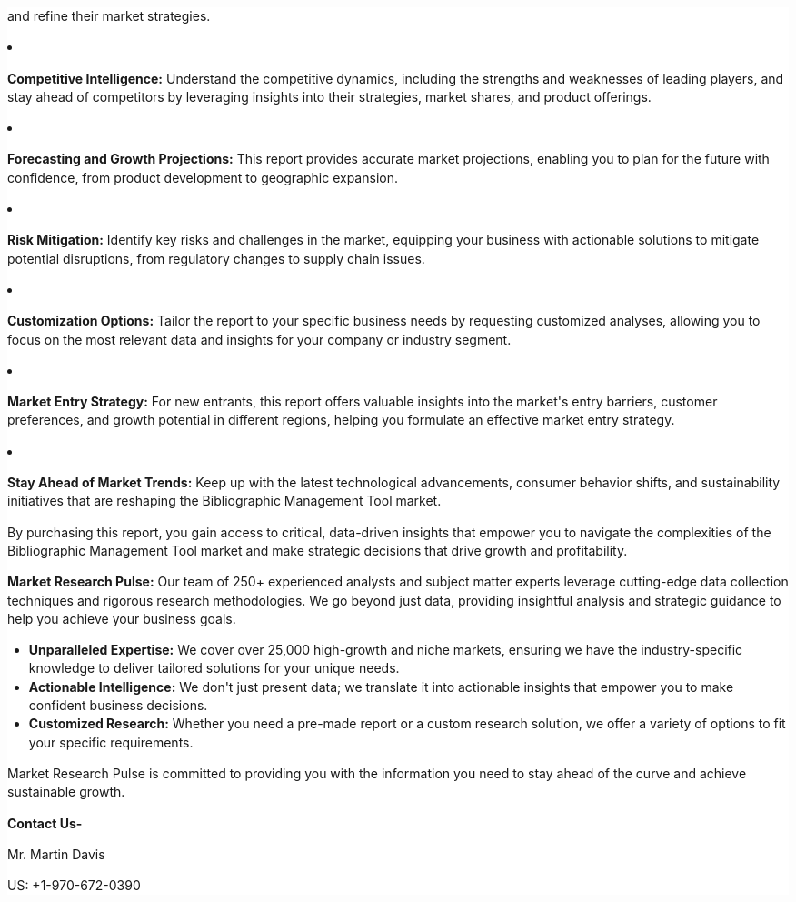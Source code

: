 and refine their market strategies.</p></li><li><p><strong>Competitive Intelligence:</strong> Understand the competitive dynamics, including the strengths and weaknesses of leading players, and stay ahead of competitors by leveraging insights into their strategies, market shares, and product offerings.</p></li><li><p><strong>Forecasting and Growth Projections:</strong> This report provides accurate market projections, enabling you to plan for the future with confidence, from product development to geographic expansion.</p></li><li><p><strong>Risk Mitigation:</strong> Identify key risks and challenges in the market, equipping your business with actionable solutions to mitigate potential disruptions, from regulatory changes to supply chain issues.</p></li><li><p><strong>Customization Options:</strong> Tailor the report to your specific business needs by requesting customized analyses, allowing you to focus on the most relevant data and insights for your company or industry segment.</p></li><li><p><strong>Market Entry Strategy:</strong> For new entrants, this report offers valuable insights into the market's entry barriers, customer preferences, and growth potential in different regions, helping you formulate an effective market entry strategy.</p></li><li><p><strong>Stay Ahead of Market Trends:</strong> Keep up with the latest technological advancements, consumer behavior shifts, and sustainability initiatives that are reshaping the Bibliographic Management Tool market.</p></li></ol><p>By purchasing this report, you gain access to critical, data-driven insights that empower you to navigate the complexities of the Bibliographic Management Tool market and make strategic decisions that drive growth and profitability.</p><p><strong>Market Research Pulse:</strong>&nbsp;Our team of 250+ experienced analysts and subject matter experts leverage cutting-edge data collection techniques and rigorous research methodologies. We go beyond just data, providing insightful analysis and strategic guidance to help you achieve your business goals.</p><ul><li><strong>Unparalleled Expertise:</strong>&nbsp;We cover over 25,000 high-growth and niche markets, ensuring we have the industry-specific knowledge to deliver tailored solutions for your unique needs.</li><li><strong>Actionable Intelligence:</strong>&nbsp;We don't just present data; we translate it into actionable insights that empower you to make confident business decisions.</li><li><strong>Customized Research:</strong>&nbsp;Whether you need a pre-made report or a custom research solution, we offer a variety of options to fit your specific requirements.</li></ul><p>Market Research Pulse is committed to providing you with the information you need to stay ahead of the curve and achieve sustainable growth.</p><p><strong>Contact Us-</strong></p><p>Mr. Martin Davis</p><p>US: +1-970-672-0390</p>
